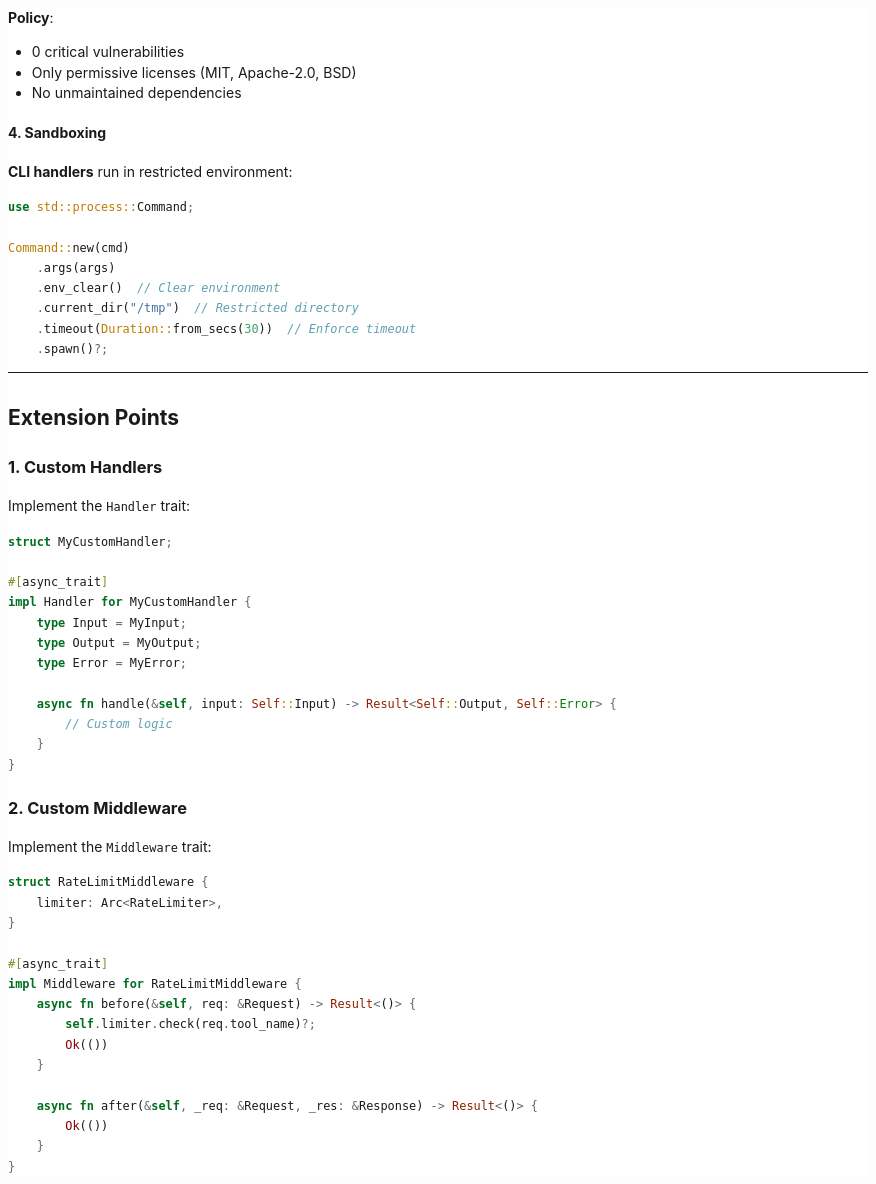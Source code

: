 **Policy**:
- 0 critical vulnerabilities
- Only permissive licenses (MIT, Apache-2.0, BSD)
- No unmaintained dependencies

#### 4. Sandboxing

**CLI handlers** run in restricted environment:
```rust
use std::process::Command;

Command::new(cmd)
    .args(args)
    .env_clear()  // Clear environment
    .current_dir("/tmp")  // Restricted directory
    .timeout(Duration::from_secs(30))  // Enforce timeout
    .spawn()?;
```

---

## Extension Points

### 1. Custom Handlers

Implement the `Handler` trait:

```rust
struct MyCustomHandler;

#[async_trait]
impl Handler for MyCustomHandler {
    type Input = MyInput;
    type Output = MyOutput;
    type Error = MyError;

    async fn handle(&self, input: Self::Input) -> Result<Self::Output, Self::Error> {
        // Custom logic
    }
}
```

### 2. Custom Middleware

Implement the `Middleware` trait:

```rust
struct RateLimitMiddleware {
    limiter: Arc<RateLimiter>,
}

#[async_trait]
impl Middleware for RateLimitMiddleware {
    async fn before(&self, req: &Request) -> Result<()> {
        self.limiter.check(req.tool_name)?;
        Ok(())
    }

    async fn after(&self, _req: &Request, _res: &Response) -> Result<()> {
        Ok(())
    }
}
```
